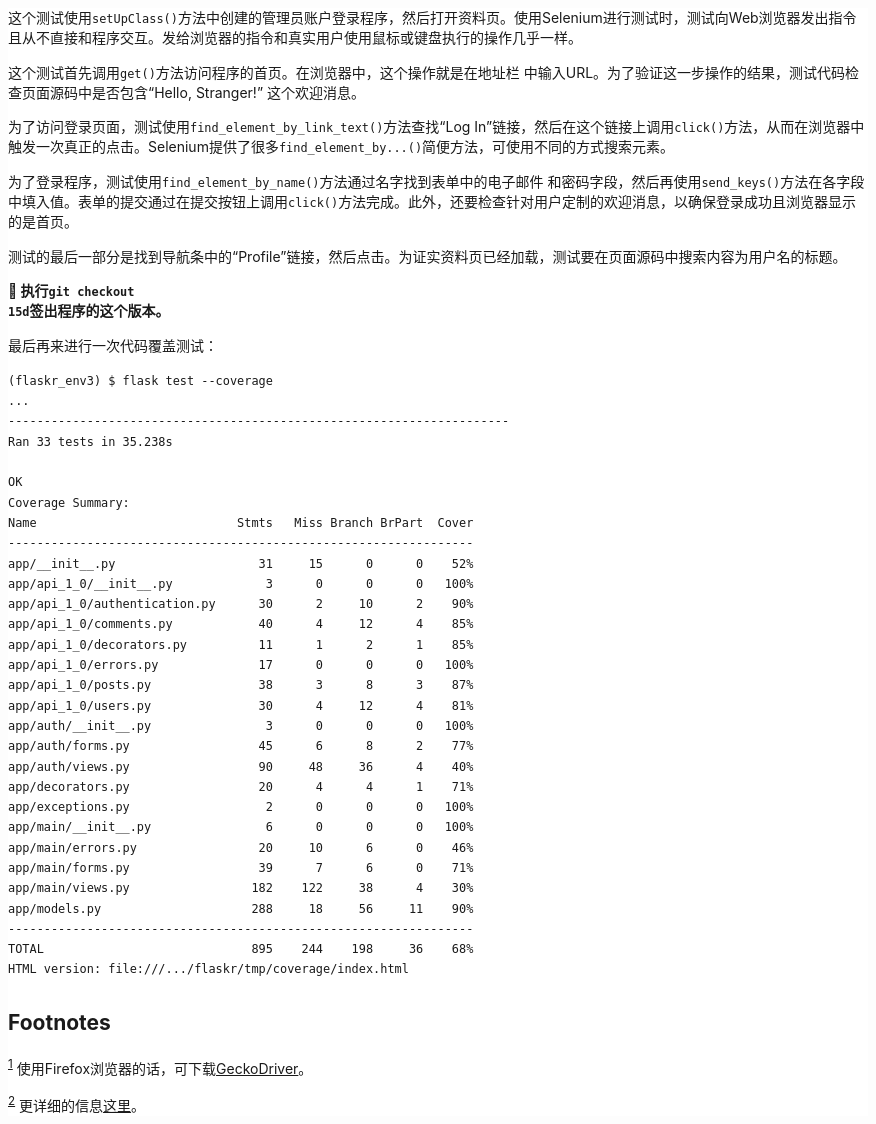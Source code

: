 
这个测试使用<code>setUpClass()</code>方法中创建的管理员账户登录程序，然后打开资料页。使用Selenium进行测试时，测试向Web浏览器发出指令且从不直接和程序交互。发给浏览器的指令和真实用户使用鼠标或键盘执行的操作几乎一样。

这个测试首先调用<code>get()</code>方法访问程序的首页。在浏览器中，这个操作就是在地址栏 中输入URL。为了验证这一步操作的结果，测试代码检查页面源码中是否包含“Hello, Stranger!” 这个欢迎消息。

为了访问登录页面，测试使用<code>find_element_by_link_text()</code>方法查找“Log In”链接，然后在这个链接上调用<code>click()</code>方法，从而在浏览器中触发一次真正的点击。Selenium提供了很多<code>find_element_by...()</code>简便方法，可使用不同的方式搜索元素。

为了登录程序，测试使用<code>find_element_by_name()</code>方法通过名字找到表单中的电子邮件 和密码字段，然后再使用<code>send_keys()</code>方法在各字段中填入值。表单的提交通过在提交按钮上调用<code>click()</code>方法完成。此外，还要检查针对用户定制的欢迎消息，以确保登录成功且浏览器显示的是首页。

测试的最后一部分是找到导航条中的“Profile”链接，然后点击。为证实资料页已经加载，测试要在页面源码中搜索内容为用户名的标题。

**🔖 执行<code>git checkout 15d</code>签出程序的这个版本。**

最后再来进行一次代码覆盖测试：

    (flaskr_env3) $ flask test --coverage
    ...
    ----------------------------------------------------------------------
    Ran 33 tests in 35.238s

    OK
    Coverage Summary:
    Name                            Stmts   Miss Branch BrPart  Cover
    -----------------------------------------------------------------
    app/__init__.py                    31     15      0      0    52%
    app/api_1_0/__init__.py             3      0      0      0   100%
    app/api_1_0/authentication.py      30      2     10      2    90%
    app/api_1_0/comments.py            40      4     12      4    85%
    app/api_1_0/decorators.py          11      1      2      1    85%
    app/api_1_0/errors.py              17      0      0      0   100%
    app/api_1_0/posts.py               38      3      8      3    87%
    app/api_1_0/users.py               30      4     12      4    81%
    app/auth/__init__.py                3      0      0      0   100%
    app/auth/forms.py                  45      6      8      2    77%
    app/auth/views.py                  90     48     36      4    40%
    app/decorators.py                  20      4      4      1    71%
    app/exceptions.py                   2      0      0      0   100%
    app/main/__init__.py                6      0      0      0   100%
    app/main/errors.py                 20     10      6      0    46%
    app/main/forms.py                  39      7      6      0    71%
    app/main/views.py                 182    122     38      4    30%
    app/models.py                     288     18     56     11    90%
    -----------------------------------------------------------------
    TOTAL                             895    244    198     36    68%
    HTML version: file:///.../flaskr/tmp/coverage/index.html

## Footnotes

<sup><a id="fn.1" class="footnum" href="#fnr.1">1</a></sup> 使用Firefox浏览器的话，可下载[GeckoDriver](https://github.com/mozilla/geckodriver)。

<sup><a id="fn.2" class="footnum" href="#fnr.2">2</a></sup> 更详细的信息[这里](https://github.com/SeleniumHQ/selenium/wiki/ChromeDriver)。
